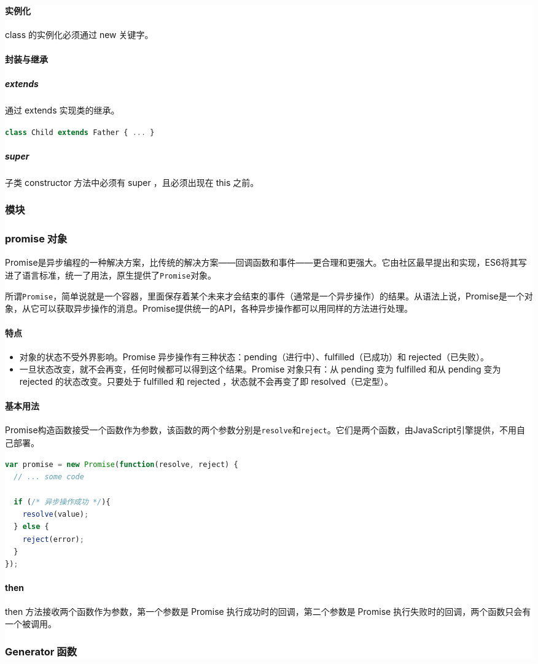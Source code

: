 #### 实例化

class 的实例化必须通过 new 关键字。

#### 封装与继承

##### extends

通过 extends 实现类的继承。

```javascript
class Child extends Father { ... }

```

##### super

子类 constructor 方法中必须有 super ，且必须出现在 this 之前。

### 模块



### promise 对象

Promise是异步编程的一种解决方案，比传统的解决方案——回调函数和事件——更合理和更强大。它由社区最早提出和实现，ES6将其写进了语言标准，统一了用法，原生提供了`Promise`对象。

所谓`Promise`，简单说就是一个容器，里面保存着某个未来才会结束的事件（通常是一个异步操作）的结果。从语法上说，Promise是一个对象，从它可以获取异步操作的消息。Promise提供统一的API，各种异步操作都可以用同样的方法进行处理。

#### 特点

- 对象的状态不受外界影响。Promise 异步操作有三种状态：pending（进行中）、fulfilled（已成功）和 rejected（已失败）。
- 一旦状态改变，就不会再变，任何时候都可以得到这个结果。Promise 对象只有：从 pending 变为 fulfilled 和从 pending 变为 rejected 的状态改变。只要处于 fulfilled 和 rejected ，状态就不会再变了即 resolved（已定型）。

#### 基本用法

Promise构造函数接受一个函数作为参数，该函数的两个参数分别是`resolve`和`reject`。它们是两个函数，由JavaScript引擎提供，不用自己部署。

```javascript
var promise = new Promise(function(resolve, reject) {
  // ... some code

  if (/* 异步操作成功 */){
    resolve(value);
  } else {
    reject(error);
  }
});
```

#### then

then 方法接收两个函数作为参数，第一个参数是 Promise 执行成功时的回调，第二个参数是 Promise 执行失败时的回调，两个函数只会有一个被调用。

### Generator 函数
